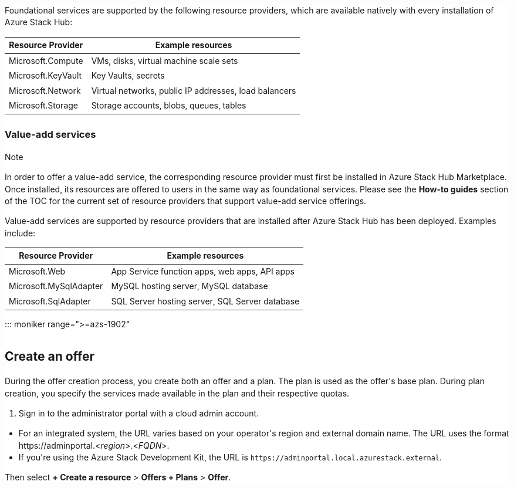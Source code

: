 Foundational services are supported by the following resource providers, which are available natively with every installation of Azure Stack Hub:

| Resource Provider | Example resources |
| ----------------- | ------------------|
| Microsoft.Compute | VMs, disks, virtual machine scale sets |
| Microsoft.KeyVault | Key Vaults, secrets |
| Microsoft.Network | Virtual networks, public IP addresses, load balancers |
| Microsoft.Storage | Storage accounts, blobs, queues, tables |

### Value-add services

>[!NOTE]
> In order to offer a value-add service, the corresponding resource provider must first be installed in Azure Stack Hub Marketplace. Once installed, its resources are offered to users in the same way as foundational services. Please see the **How-to guides** section of the TOC for the current set of resource providers that support value-add service offerings.

Value-add services are supported by resource providers that are installed after Azure Stack Hub has been deployed. Examples include:

| Resource Provider | Example resources |
| ----------------- | ------------------------- |
| Microsoft.Web | App Service function apps, web apps, API apps | 
| Microsoft.MySqlAdapter | MySQL hosting server, MySQL database | 
| Microsoft.SqlAdapter | SQL Server hosting server, SQL Server database |

::: moniker range=">=azs-1902"

## Create an offer

During the offer creation process, you create both an offer and a plan. The plan is used as the offer's base plan. During plan creation, you specify the services made available in the plan and their respective quotas.

1. Sign in to the administrator portal with a cloud admin account.

  - For an integrated system, the URL varies based on your operator's region and external domain name. The URL uses the format https://adminportal.&lt;*region*&gt;.&lt;*FQDN*&gt;.
  - If you're using the Azure Stack Development Kit, the URL is `https://adminportal.local.azurestack.external`.

  Then select **+ Create a resource** > **Offers + Plans** > **Offer**.
